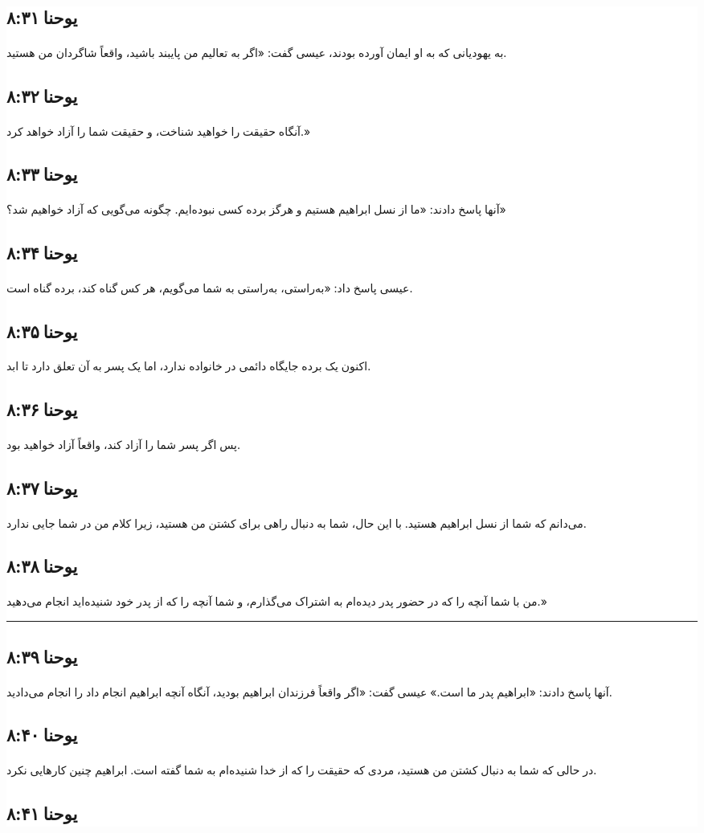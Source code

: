 ## یوحنا ۸:۳۱

به یهودیانی که به او ایمان آورده بودند، عیسی گفت: «اگر به تعالیم من پایبند باشید، واقعاً شاگردان من هستید.

## یوحنا ۸:۳۲

آنگاه حقیقت را خواهید شناخت، و حقیقت شما را آزاد خواهد کرد.»

## یوحنا ۸:۳۳

آنها پاسخ دادند: «ما از نسل ابراهیم هستیم و هرگز برده کسی نبوده‌ایم. چگونه می‌گویی که آزاد خواهیم شد؟»

## یوحنا ۸:۳۴

عیسی پاسخ داد: «به‌راستی، به‌راستی به شما می‌گویم، هر کس گناه کند، برده گناه است.

## یوحنا ۸:۳۵

اکنون یک برده جایگاه دائمی در خانواده ندارد، اما یک پسر به آن تعلق دارد تا ابد.

## یوحنا ۸:۳۶

پس اگر پسر شما را آزاد کند، واقعاً آزاد خواهید بود.

## یوحنا ۸:۳۷

می‌دانم که شما از نسل ابراهیم هستید. با این حال، شما به دنبال راهی برای کشتن من هستید، زیرا کلام من در شما جایی ندارد.

## یوحنا ۸:۳۸

من با شما آنچه را که در حضور پدر دیده‌ام به اشتراک می‌گذارم، و شما آنچه را که از پدر خود شنیده‌اید انجام می‌دهید.»

---

## یوحنا ۸:۳۹

آنها پاسخ دادند: «ابراهیم پدر ما است.» عیسی گفت: «اگر واقعاً فرزندان ابراهیم بودید، آنگاه آنچه ابراهیم انجام داد را انجام می‌دادید.

## یوحنا ۸:۴۰

در حالی که شما به دنبال کشتن من هستید، مردی که حقیقت را که از خدا شنیده‌ام به شما گفته است. ابراهیم چنین کارهایی نکرد.

## یوحنا ۸:۴۱
